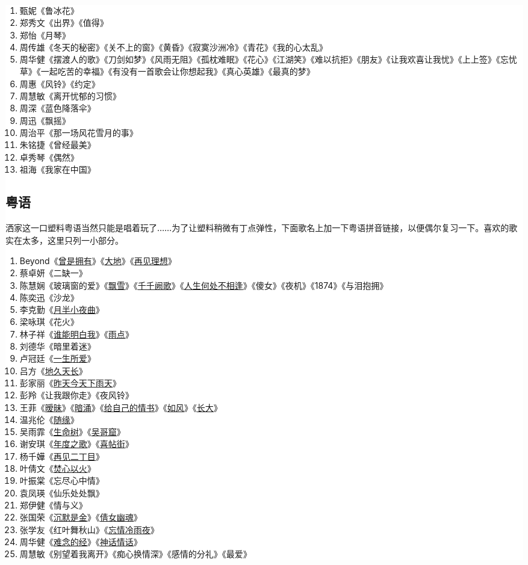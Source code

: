1. 甄妮《鲁冰花》
1. 郑秀文《出界》《值得》
1. 郑怡《月琴》
1. 周传雄《冬天的秘密》《关不上的窗》《黄昏》《寂寞沙洲冷》《青花》《我的心太乱》
1. 周华健《摆渡人的歌》《刀剑如梦》《风雨无阻》《孤枕难眠》《花心》《江湖笑》《难以抗拒》《朋友》《让我欢喜让我忧》《上上签》《忘忧草》《一起吃苦的幸福》《有没有一首歌会让你想起我》《真心英雄》《最真的梦》
1. 周惠《风铃》《约定》
1. 周慧敏《离开忧郁的习惯》
1. 周深《蓝色降落伞》
1. 周迅《飘摇》
1. 周治平《那一场风花雪月的事》
1. 朱铭捷《曾经最美》
1. 卓秀琴《偶然》
1. 祖海《我家在中国》

## 粤语

洒家这一口塑料粤语当然只能是唱着玩了……为了让塑料稍微有丁点弹性，下面歌名上加一下粤语拼音链接，以便偶尔复习一下。喜欢的歌实在太多，这里只列一小部分。

1. Beyond《[曾是拥有](https://www.feitsui.com/zh-hans/lyrics/3108)》《[大地](https://www.feitsui.com/zh-hans/lyrics/838)》《[再见理想](https://www.feitsui.com/zh-hans/lyrics/888)》
1. 蔡卓妍《二缺一》
1. 陈慧娴《玻璃窗的爱》《[飘雪](https://www.feitsui.com/zh-hans/lyrics/779)》《[千千阙歌](https://www.feitsui.com/zh-hans/lyrics/26)》《[人生何处不相逢](https://www.feitsui.com/zh-hans/lyrics/289)》《傻女》《夜机》《1874》《与泪抱拥》
1. 陈奕迅《沙龙》
1. 李克勤《[月半小夜曲](https://www.feitsui.com/zh-hans/lyrics/154)》
1. 梁咏琪《花火》
1. 林子祥《[谁能明白我](https://www.feitsui.com/zh-hans/lyrics/4856)》《[雨点](https://www.feitsui.com/zh-hans/lyrics/6603)》
1. 刘德华《暗里着迷》
1. 卢冠廷《[一生所爱](https://www.feitsui.com/zh-hans/lyrics/610)》
1. 吕方《[地久天长](https://www.feitsui.com/zh-hans/lyrics/5559)》
1. 彭家丽《[昨天今天下雨天](https://www.feitsui.com/zh-hans/lyrics/3643)》
1. 彭羚《让我跟你走》《夜风铃》
1. 王菲《[暧昧](https://www.feitsui.com/zh-hans/lyrics/89)》《[暗涌](https://www.feitsui.com/zh-hans/lyrics/547)》《[给自己的情书](https://www.feitsui.com/zh-hans/lyrics/163)》《[如风](https://www.feitsui.com/zh-hans/lyrics/14)》《[长大](https://www.feitsui.com/zh-hans/lyrics/1801)》
1. 温兆伦《[随缘](https://www.feitsui.com/zh-hans/lyrics/4152)》
1. 吴雨霏《[生命树](https://www.feitsui.com/zh-hans/lyrics/668)》《[吴哥窟](https://www.feitsui.com/zh-hans/lyrics/805)》
1. 谢安琪《[年度之歌](https://www.feitsui.com/zh-hans/lyrics/74)》《[喜帖街](https://www.feitsui.com/zh-hans/lyrics/294)》
1. 杨千嬅《[再见二丁目](https://www.feitsui.com/zh-hans/lyrics/11)》
1. 叶倩文《[焚心以火](https://www.feitsui.com/zh-hans/lyrics/1924)》
1. 叶振棠《忘尽心中情》
1. 袁凤瑛《仙乐处处飘》
1. 郑伊健《情与义》
1. 张国荣《[沉默是金](https://www.feitsui.com/zh-hans/lyrics/669)》《[倩女幽魂](https://www.feitsui.com/zh-hans/lyrics/267)》
1. 张学友《红叶舞秋山》《[忘情冷雨夜](https://www.feitsui.com/zh-hans/lyrics/4231)》
1. 周华健《[难念的经](https://www.feitsui.com/zh-hans/lyrics/816)》《[神话情话](https://www.feitsui.com/zh-hans/lyrics/816)》
1. 周慧敏《别望着我离开》《痴心换情深》《感情的分礼》《最爱》
